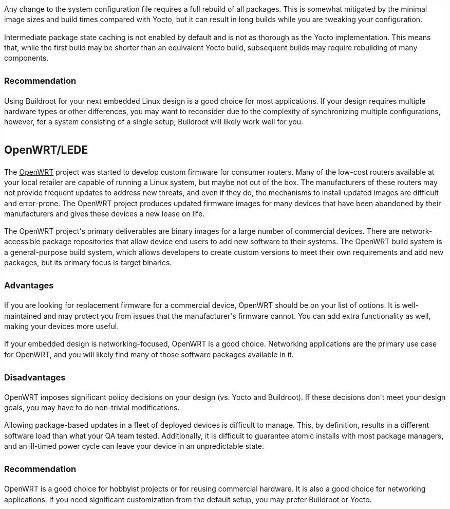 Any change to the system configuration file requires a full rebuild of all packages. This is somewhat mitigated by the minimal image sizes and build times compared with Yocto, but it can result in long builds while you are tweaking your configuration.

Intermediate package state caching is not enabled by default and is not as thorough as the Yocto implementation. This means that, while the first build may be shorter than an equivalent Yocto build, subsequent builds may require rebuilding of many components.

### Recommendation

Using Buildroot for your next embedded Linux design is a good choice for most applications. If your design requires multiple hardware types or other differences, you may want to reconsider due to the complexity of synchronizing multiple configurations, however, for a system consisting of a single setup, Buildroot will likely work well for you.

## OpenWRT/LEDE

The [OpenWRT](https://openwrt.org/) project was started to develop custom firmware for consumer routers. Many of the low-cost routers available at your local retailer are capable of running a Linux system, but maybe not out of the box. The manufacturers of these routers may not provide frequent updates to address new threats, and even if they do, the mechanisms to install updated images are difficult and error-prone. The OpenWRT project produces updated firmware images for many devices that have been abandoned by their manufacturers and gives these devices a new lease on life.

The OpenWRT project's primary deliverables are binary images for a large number of commercial devices. There are network-accessible package repositories that allow device end users to add new software to their systems. The OpenWRT build system is a general-purpose build system, which allows developers to create custom versions to meet their own requirements and add new packages, but its primary focus is target binaries.

### Advantages

If you are looking for replacement firmware for a commercial device, OpenWRT should be on your list of options. It is well-maintained and may protect you from issues that the manufacturer's firmware cannot. You can add extra functionality as well, making your devices more useful.

If your embedded design is networking-focused, OpenWRT is a good choice. Networking applications are the primary use case for OpenWRT, and you will likely find many of those software packages available in it.

### Disadvantages

OpenWRT imposes significant policy decisions on your design (vs. Yocto and Buildroot). If these decisions don't meet your design goals, you may have to do non-trivial modifications.

Allowing package-based updates in a fleet of deployed devices is difficult to manage. This, by definition, results in a different software load than what your QA team tested. Additionally, it is difficult to guarantee atomic installs with most package managers, and an ill-timed power cycle can leave your device in an unpredictable state.

### Recommendation

OpenWRT is a good choice for hobbyist projects or for reusing commercial hardware. It is also a good choice for networking applications. If you need significant customization from the default setup, you may prefer Buildroot or Yocto.
